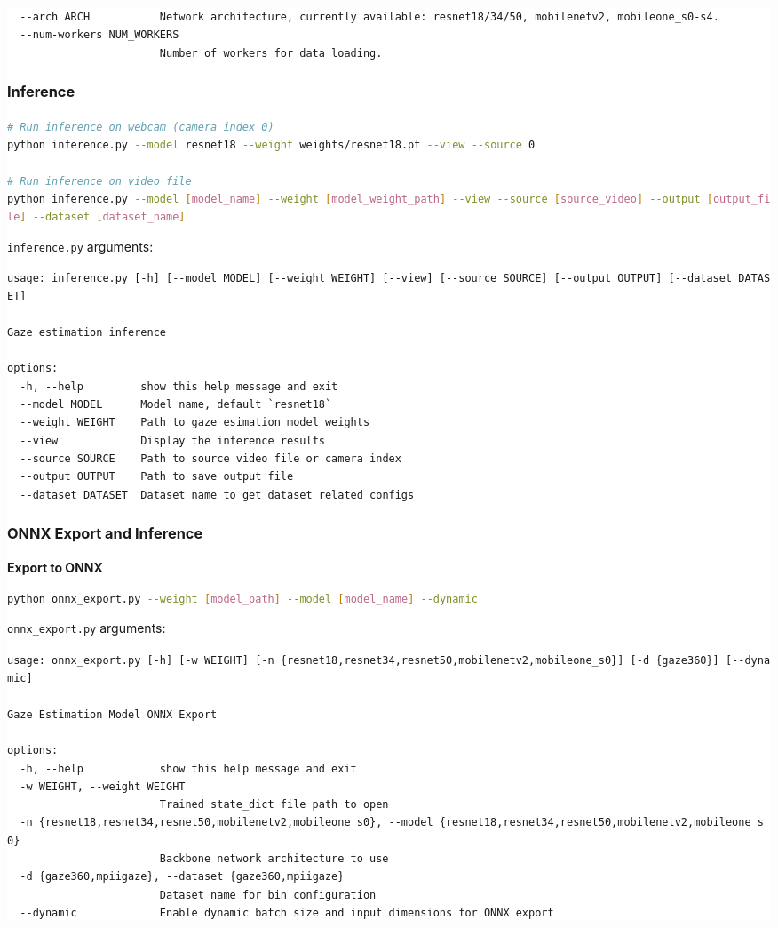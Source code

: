 ```
  --arch ARCH           Network architecture, currently available: resnet18/34/50, mobilenetv2, mobileone_s0-s4.
  --num-workers NUM_WORKERS
                        Number of workers for data loading.
```

### Inference

```bash
# Run inference on webcam (camera index 0)
python inference.py --model resnet18 --weight weights/resnet18.pt --view --source 0

# Run inference on video file
python inference.py --model [model_name] --weight [model_weight_path] --view --source [source_video] --output [output_file] --dataset [dataset_name]
```

`inference.py` arguments:

```
usage: inference.py [-h] [--model MODEL] [--weight WEIGHT] [--view] [--source SOURCE] [--output OUTPUT] [--dataset DATASET]

Gaze estimation inference

options:
  -h, --help         show this help message and exit
  --model MODEL      Model name, default `resnet18`
  --weight WEIGHT    Path to gaze esimation model weights
  --view             Display the inference results
  --source SOURCE    Path to source video file or camera index
  --output OUTPUT    Path to save output file
  --dataset DATASET  Dataset name to get dataset related configs
```

### ONNX Export and Inference

**Export to ONNX**

```bash
python onnx_export.py --weight [model_path] --model [model_name] --dynamic
```

`onnx_export.py` arguments:

```
usage: onnx_export.py [-h] [-w WEIGHT] [-n {resnet18,resnet34,resnet50,mobilenetv2,mobileone_s0}] [-d {gaze360}] [--dynamic]

Gaze Estimation Model ONNX Export

options:
  -h, --help            show this help message and exit
  -w WEIGHT, --weight WEIGHT
                        Trained state_dict file path to open
  -n {resnet18,resnet34,resnet50,mobilenetv2,mobileone_s0}, --model {resnet18,resnet34,resnet50,mobilenetv2,mobileone_s0}
                        Backbone network architecture to use
  -d {gaze360,mpiigaze}, --dataset {gaze360,mpiigaze}
                        Dataset name for bin configuration
  --dynamic             Enable dynamic batch size and input dimensions for ONNX export
```
